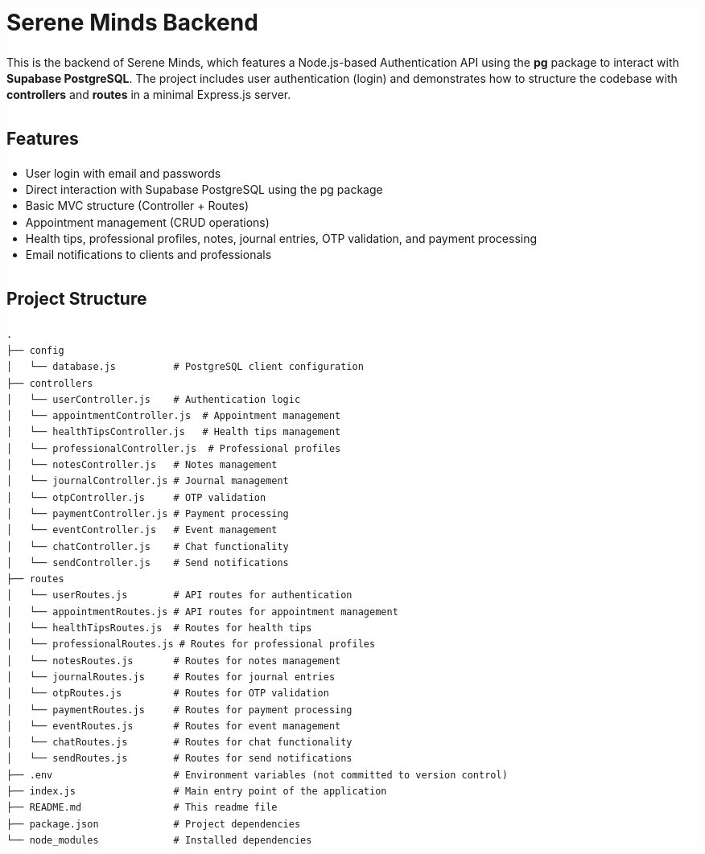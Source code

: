 # Serene Minds Backend

This is the backend of Serene Minds, which features a Node.js-based Authentication API using the **pg** package to interact with **Supabase PostgreSQL**. The project includes user authentication (login) and demonstrates how to structure the codebase with **controllers** and **routes** in a minimal Express.js server.

## Features

- User login with email and passwords
- Direct interaction with Supabase PostgreSQL using the pg package
- Basic MVC structure (Controller + Routes)
- Appointment management (CRUD operations)
- Health tips, professional profiles, notes, journal entries, OTP validation, and payment processing
- Email notifications to clients and professionals

## Project Structure

```
.
├── config
│   └── database.js          # PostgreSQL client configuration
├── controllers
│   └── userController.js    # Authentication logic
│   └── appointmentController.js  # Appointment management
│   └── healthTipsController.js   # Health tips management
│   └── professionalController.js  # Professional profiles
│   └── notesController.js   # Notes management
│   └── journalController.js # Journal management
│   └── otpController.js     # OTP validation
│   └── paymentController.js # Payment processing
│   └── eventController.js   # Event management
│   └── chatController.js    # Chat functionality
│   └── sendController.js    # Send notifications
├── routes
│   └── userRoutes.js        # API routes for authentication
│   └── appointmentRoutes.js # API routes for appointment management
│   └── healthTipsRoutes.js  # Routes for health tips
│   └── professionalRoutes.js # Routes for professional profiles
│   └── notesRoutes.js       # Routes for notes management
│   └── journalRoutes.js     # Routes for journal entries
│   └── otpRoutes.js         # Routes for OTP validation
│   └── paymentRoutes.js     # Routes for payment processing
│   └── eventRoutes.js       # Routes for event management
│   └── chatRoutes.js        # Routes for chat functionality
│   └── sendRoutes.js        # Routes for send notifications
├── .env                     # Environment variables (not committed to version control)
├── index.js                 # Main entry point of the application
├── README.md                # This readme file
├── package.json             # Project dependencies
└── node_modules             # Installed dependencies
```
